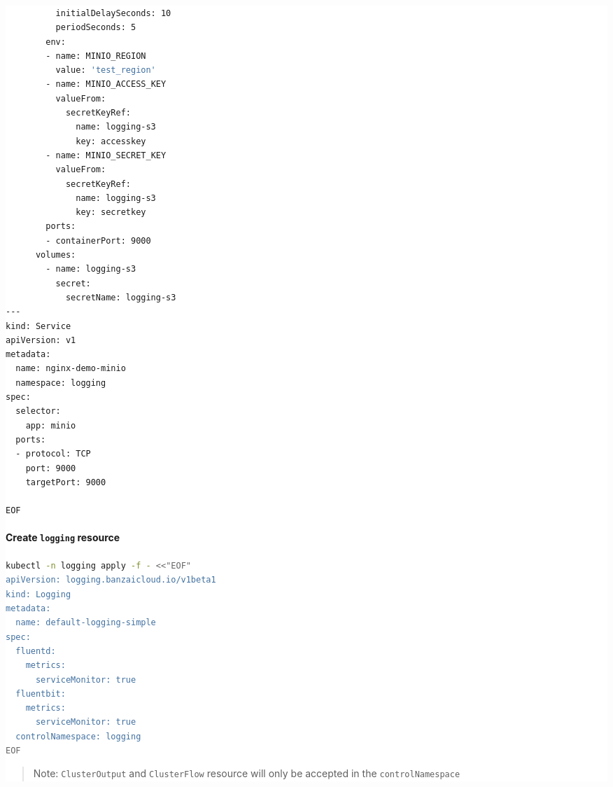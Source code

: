 ```bash
          initialDelaySeconds: 10
          periodSeconds: 5
        env:
        - name: MINIO_REGION
          value: 'test_region'
        - name: MINIO_ACCESS_KEY
          valueFrom:
            secretKeyRef:
              name: logging-s3
              key: accesskey
        - name: MINIO_SECRET_KEY
          valueFrom:
            secretKeyRef:
              name: logging-s3
              key: secretkey
        ports:
        - containerPort: 9000
      volumes:
        - name: logging-s3
          secret:
            secretName: logging-s3
---
kind: Service
apiVersion: v1
metadata:
  name: nginx-demo-minio
  namespace: logging
spec:
  selector:
    app: minio
  ports:
  - protocol: TCP
    port: 9000
    targetPort: 9000

EOF
```

#### Create `logging` resource
```bash
kubectl -n logging apply -f - <<"EOF" 
apiVersion: logging.banzaicloud.io/v1beta1
kind: Logging
metadata:
  name: default-logging-simple
spec:
  fluentd:
    metrics:
      serviceMonitor: true
  fluentbit:
    metrics:
      serviceMonitor: true
  controlNamespace: logging
EOF
```
> Note: `ClusterOutput` and `ClusterFlow` resource will only be accepted in the `controlNamespace` 
